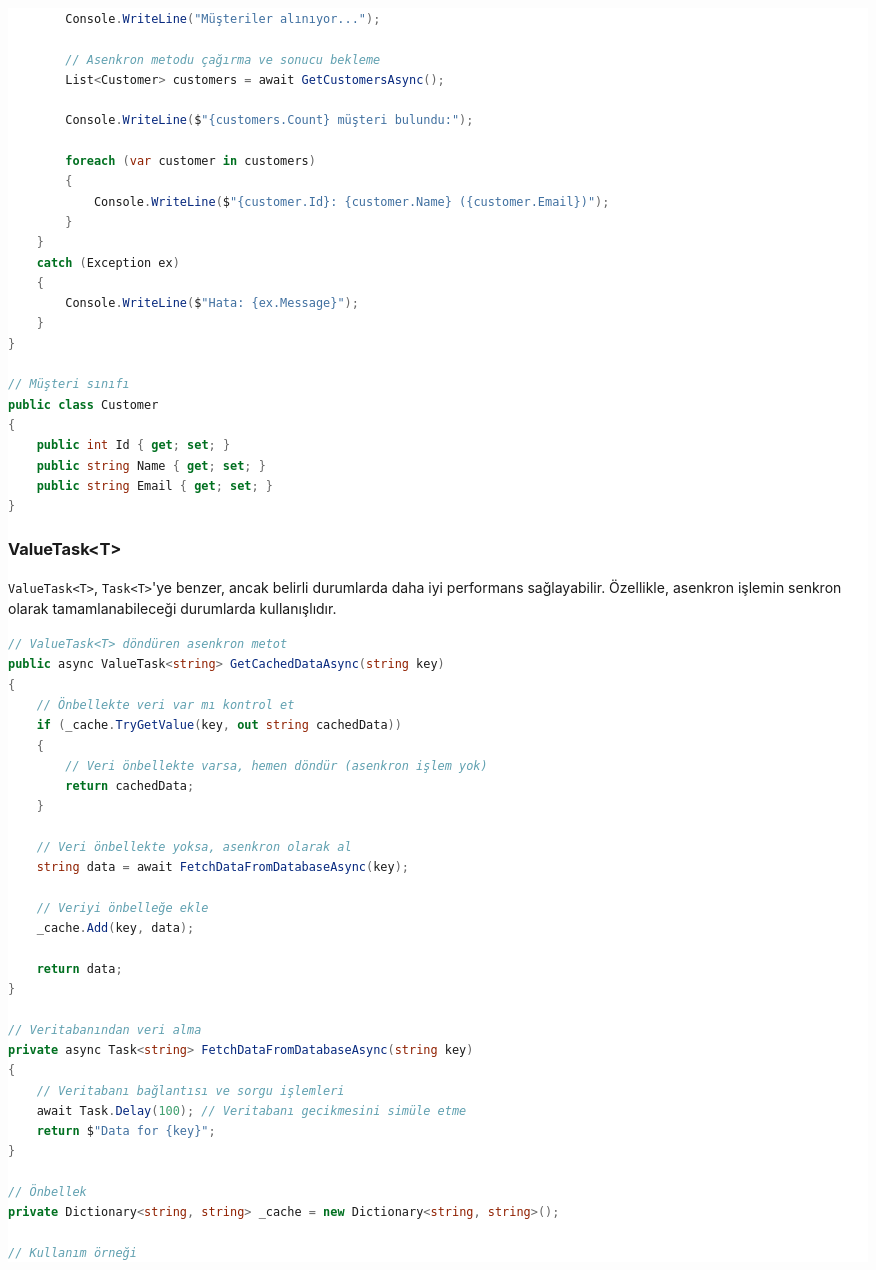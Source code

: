 ```csharp
        Console.WriteLine("Müşteriler alınıyor...");
        
        // Asenkron metodu çağırma ve sonucu bekleme
        List<Customer> customers = await GetCustomersAsync();
        
        Console.WriteLine($"{customers.Count} müşteri bulundu:");
        
        foreach (var customer in customers)
        {
            Console.WriteLine($"{customer.Id}: {customer.Name} ({customer.Email})");
        }
    }
    catch (Exception ex)
    {
        Console.WriteLine($"Hata: {ex.Message}");
    }
}

// Müşteri sınıfı
public class Customer
{
    public int Id { get; set; }
    public string Name { get; set; }
    public string Email { get; set; }
}
```

### ValueTask\<T>

`ValueTask<T>`, `Task<T>`'ye benzer, ancak belirli durumlarda daha iyi performans sağlayabilir. Özellikle, asenkron işlemin senkron olarak tamamlanabileceği durumlarda kullanışlıdır.

```csharp
// ValueTask<T> döndüren asenkron metot
public async ValueTask<string> GetCachedDataAsync(string key)
{
    // Önbellekte veri var mı kontrol et
    if (_cache.TryGetValue(key, out string cachedData))
    {
        // Veri önbellekte varsa, hemen döndür (asenkron işlem yok)
        return cachedData;
    }
    
    // Veri önbellekte yoksa, asenkron olarak al
    string data = await FetchDataFromDatabaseAsync(key);
    
    // Veriyi önbelleğe ekle
    _cache.Add(key, data);
    
    return data;
}

// Veritabanından veri alma
private async Task<string> FetchDataFromDatabaseAsync(string key)
{
    // Veritabanı bağlantısı ve sorgu işlemleri
    await Task.Delay(100); // Veritabanı gecikmesini simüle etme
    return $"Data for {key}";
}

// Önbellek
private Dictionary<string, string> _cache = new Dictionary<string, string>();

// Kullanım örneği
```